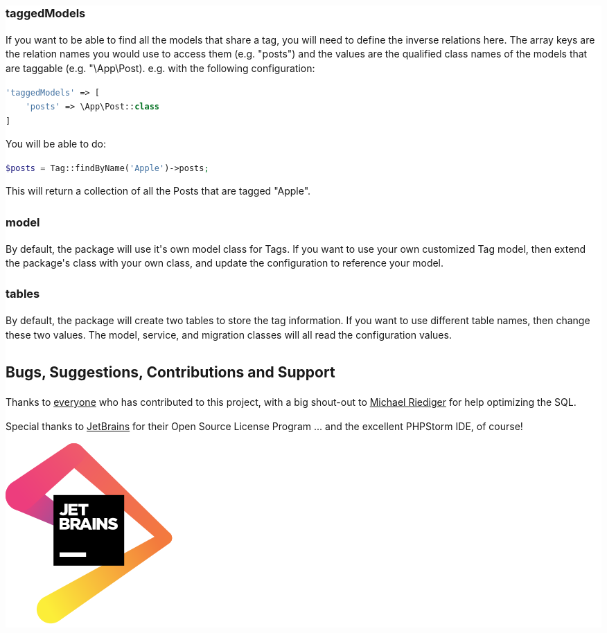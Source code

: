 ### taggedModels

If you want to be able to find all the models that share a tag, you will need
to define the inverse relations here.  The array keys are the relation names
you would use to access them (e.g. "posts") and the values are the qualified
class names of the models that are taggable (e.g. "\App\Post).  e.g. with
the following configuration:

```php
'taggedModels' => [
    'posts' => \App\Post::class
]
```

You will be able to do:

```php
$posts = Tag::findByName('Apple')->posts;
```

This will return a collection of all the Posts that are tagged "Apple".

### model

By default, the package will use it's own model class for Tags.  If you want to
use your own customized Tag model, then extend the package's class with
your own class, and update the configuration to reference your model.

### tables

By default, the package will create two tables to store the tag information.
If you want to use different table names, then change these two values.  The 
model, service, and migration classes will all read the configuration values.



## Bugs, Suggestions, Contributions and Support

Thanks to [everyone](https://github.com/cviebrock/eloquent-taggable/graphs/contributors)
who has contributed to this project, with a big shout-out to
[Michael Riediger](https://stackoverflow.com/users/502502/riedsio) for help optimizing the SQL.

Special thanks to
[JetBrains](https://www.jetbrains.com/?from=cviebrock/eloquent-taggable) for their
Open Source License Program ... and the excellent PHPStorm IDE, of course!

[![JetBrains](./.github/jetbrains.svg)](https://www.jetbrains.com/?from=cviebrock/eloquent-taggable)
